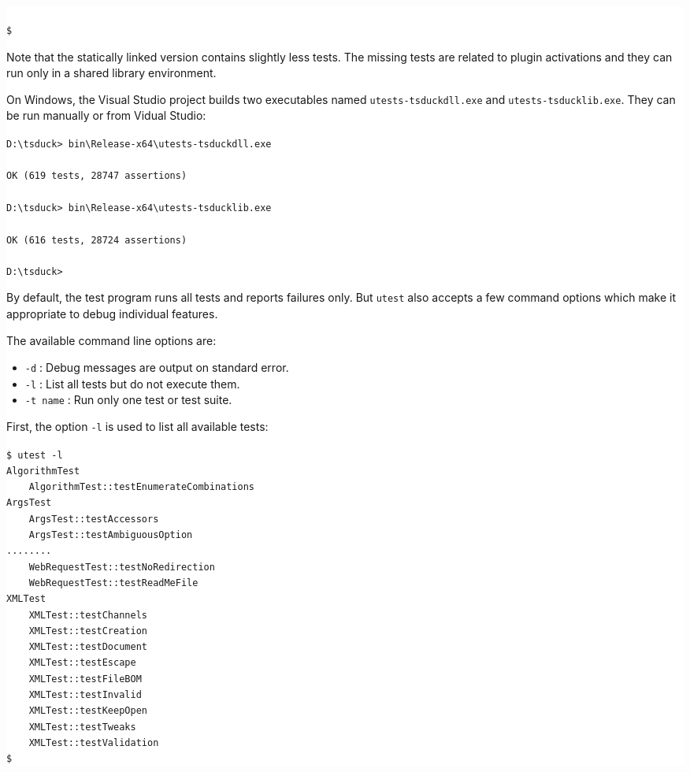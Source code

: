 ~~~~

$
~~~~

Note that the statically linked version contains slightly less tests.
The missing tests are related to plugin activations and they can run
only in a shared library environment.

On Windows, the Visual Studio project builds two executables named
`utests-tsduckdll.exe` and `utests-tsducklib.exe`. They can be run
manually or from Vidual Studio:

~~~~
D:\tsduck> bin\Release-x64\utests-tsduckdll.exe

OK (619 tests, 28747 assertions)

D:\tsduck> bin\Release-x64\utests-tsducklib.exe

OK (616 tests, 28724 assertions)

D:\tsduck>
~~~~

By default, the test program runs all tests and reports failures only.
But `utest` also accepts a few command options which make it appropriate
to debug individual features.

The available command line options are:

* `-d` : Debug messages are output on standard error.
* `-l` : List all tests but do not execute them.
* `-t name` : Run only one test or test suite.

First, the option `-l` is used to list all available tests:

~~~~
$ utest -l
AlgorithmTest
    AlgorithmTest::testEnumerateCombinations
ArgsTest
    ArgsTest::testAccessors
    ArgsTest::testAmbiguousOption
........
    WebRequestTest::testNoRedirection
    WebRequestTest::testReadMeFile
XMLTest
    XMLTest::testChannels
    XMLTest::testCreation
    XMLTest::testDocument
    XMLTest::testEscape
    XMLTest::testFileBOM
    XMLTest::testInvalid
    XMLTest::testKeepOpen
    XMLTest::testTweaks
    XMLTest::testValidation
$
~~~~
